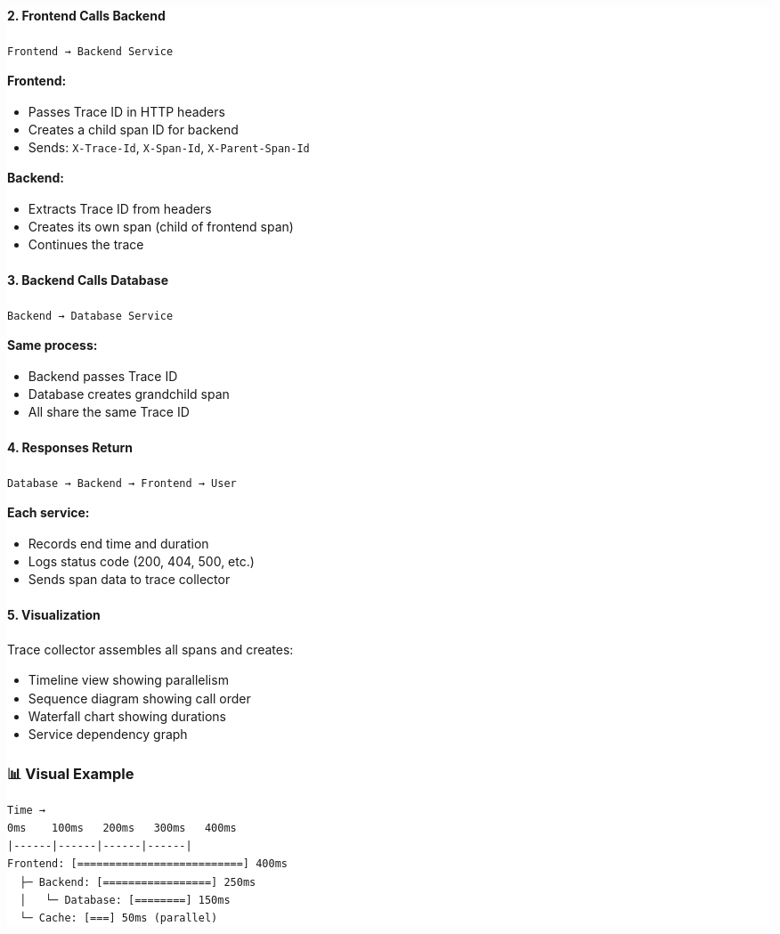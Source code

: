 #### **2. Frontend Calls Backend**

```
Frontend → Backend Service
```

**Frontend:**
- Passes Trace ID in HTTP headers
- Creates a child span ID for backend
- Sends: `X-Trace-Id`, `X-Span-Id`, `X-Parent-Span-Id`

**Backend:**
- Extracts Trace ID from headers
- Creates its own span (child of frontend span)
- Continues the trace

#### **3. Backend Calls Database**

```
Backend → Database Service
```

**Same process:**
- Backend passes Trace ID
- Database creates grandchild span
- All share the same Trace ID

#### **4. Responses Return**

```
Database → Backend → Frontend → User
```

**Each service:**
- Records end time and duration
- Logs status code (200, 404, 500, etc.)
- Sends span data to trace collector

#### **5. Visualization**

Trace collector assembles all spans and creates:
- Timeline view showing parallelism
- Sequence diagram showing call order
- Waterfall chart showing durations
- Service dependency graph

### 📊 Visual Example

```
Time →
0ms    100ms   200ms   300ms   400ms
|------|------|------|------|
Frontend: [==========================] 400ms
  ├─ Backend: [=================] 250ms
  │   └─ Database: [========] 150ms
  └─ Cache: [===] 50ms (parallel)
```
